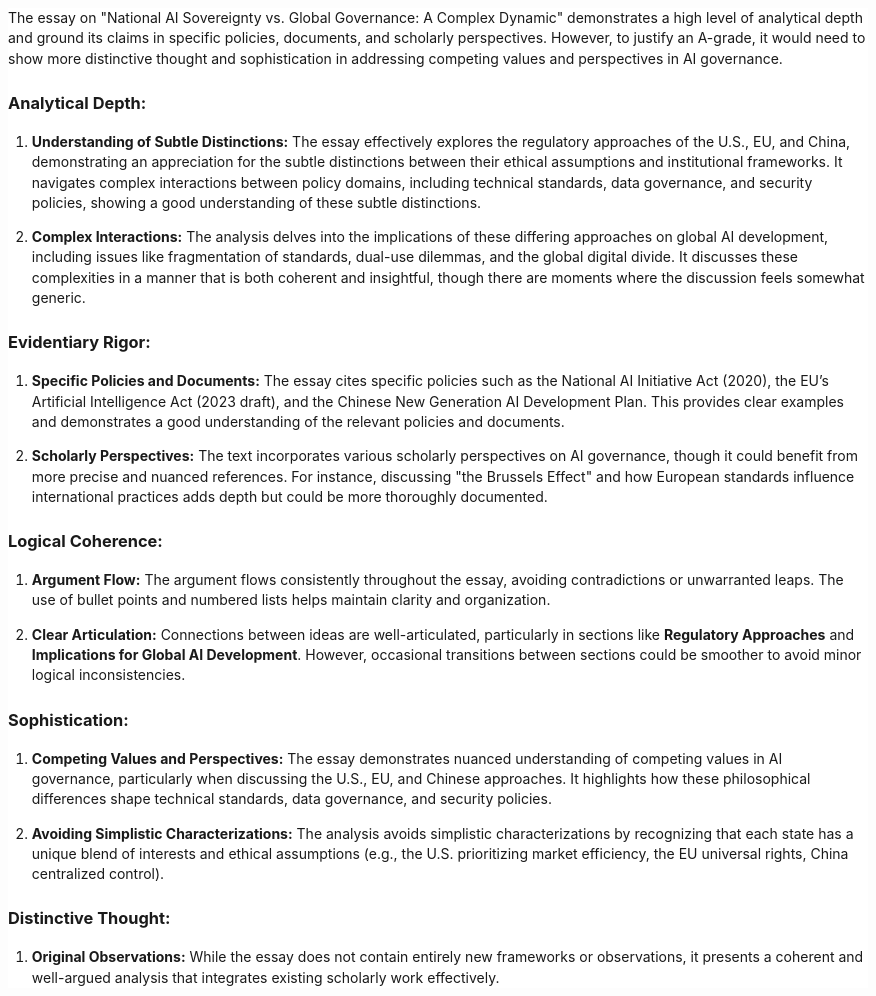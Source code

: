The essay on "National AI Sovereignty vs. Global Governance: A Complex Dynamic" demonstrates a high level of analytical depth and ground its claims in specific policies, documents, and scholarly perspectives. However, to justify an A-grade, it would need to show more distinctive thought and sophistication in addressing competing values and perspectives in AI governance.

### Analytical Depth:
1. **Understanding of Subtle Distinctions:** The essay effectively explores the regulatory approaches of the U.S., EU, and China, demonstrating an appreciation for the subtle distinctions between their ethical assumptions and institutional frameworks. It navigates complex interactions between policy domains, including technical standards, data governance, and security policies, showing a good understanding of these subtle distinctions.

2. **Complex Interactions:** The analysis delves into the implications of these differing approaches on global AI development, including issues like fragmentation of standards, dual-use dilemmas, and the global digital divide. It discusses these complexities in a manner that is both coherent and insightful, though there are moments where the discussion feels somewhat generic.

### Evidentiary Rigor:
1. **Specific Policies and Documents:** The essay cites specific policies such as the National AI Initiative Act (2020), the EU’s Artificial Intelligence Act (2023 draft), and the Chinese New Generation AI Development Plan. This provides clear examples and demonstrates a good understanding of the relevant policies and documents.

2. **Scholarly Perspectives:** The text incorporates various scholarly perspectives on AI governance, though it could benefit from more precise and nuanced references. For instance, discussing "the Brussels Effect" and how European standards influence international practices adds depth but could be more thoroughly documented.

### Logical Coherence:
1. **Argument Flow:** The argument flows consistently throughout the essay, avoiding contradictions or unwarranted leaps. The use of bullet points and numbered lists helps maintain clarity and organization.

2. **Clear Articulation:** Connections between ideas are well-articulated, particularly in sections like **Regulatory Approaches** and **Implications for Global AI Development**. However, occasional transitions between sections could be smoother to avoid minor logical inconsistencies.

### Sophistication:
1. **Competing Values and Perspectives:** The essay demonstrates nuanced understanding of competing values in AI governance, particularly when discussing the U.S., EU, and Chinese approaches. It highlights how these philosophical differences shape technical standards, data governance, and security policies.

2. **Avoiding Simplistic Characterizations:** The analysis avoids simplistic characterizations by recognizing that each state has a unique blend of interests and ethical assumptions (e.g., the U.S. prioritizing market efficiency, the EU universal rights, China centralized control).

### Distinctive Thought:
1. **Original Observations:** While the essay does not contain entirely new frameworks or observations, it presents a coherent and well-argued analysis that integrates existing scholarly work effectively.
